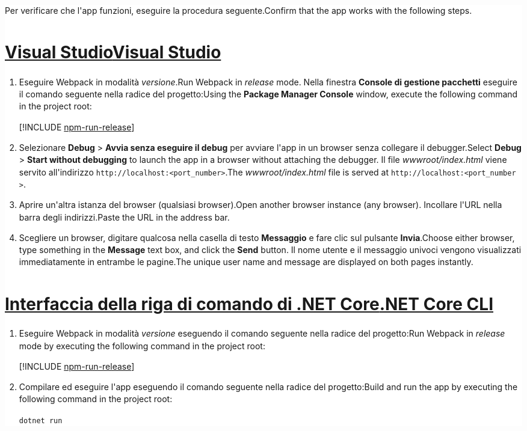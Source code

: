 <span data-ttu-id="ddbf1-234">Per verificare che l'app funzioni, eseguire la procedura seguente.</span><span class="sxs-lookup"><span data-stu-id="ddbf1-234">Confirm that the app works with the following steps.</span></span>

# <a name="visual-studiotabvisual-studio"></a>[<span data-ttu-id="ddbf1-235">Visual Studio</span><span class="sxs-lookup"><span data-stu-id="ddbf1-235">Visual Studio</span></span>](#tab/visual-studio)

1. <span data-ttu-id="ddbf1-236">Eseguire Webpack in modalità *versione*.</span><span class="sxs-lookup"><span data-stu-id="ddbf1-236">Run Webpack in *release* mode.</span></span> <span data-ttu-id="ddbf1-237">Nella finestra **Console di gestione pacchetti** eseguire il comando seguente nella radice del progetto:</span><span class="sxs-lookup"><span data-stu-id="ddbf1-237">Using the **Package Manager Console** window, execute the following command in the project root:</span></span>

    [!INCLUDE [npm-run-release](../includes/signalr-typescript-webpack/npm-run-release.md)]

1. <span data-ttu-id="ddbf1-238">Selezionare **Debug** > **Avvia senza eseguire il debug** per avviare l'app in un browser senza collegare il debugger.</span><span class="sxs-lookup"><span data-stu-id="ddbf1-238">Select **Debug** > **Start without debugging** to launch the app in a browser without attaching the debugger.</span></span> <span data-ttu-id="ddbf1-239">Il file *wwwroot/index.html* viene servito all'indirizzo `http://localhost:<port_number>`.</span><span class="sxs-lookup"><span data-stu-id="ddbf1-239">The *wwwroot/index.html* file is served at `http://localhost:<port_number>`.</span></span>

1. <span data-ttu-id="ddbf1-240">Aprire un'altra istanza del browser (qualsiasi browser).</span><span class="sxs-lookup"><span data-stu-id="ddbf1-240">Open another browser instance (any browser).</span></span> <span data-ttu-id="ddbf1-241">Incollare l'URL nella barra degli indirizzi.</span><span class="sxs-lookup"><span data-stu-id="ddbf1-241">Paste the URL in the address bar.</span></span>

1. <span data-ttu-id="ddbf1-242">Scegliere un browser, digitare qualcosa nella casella di testo **Messaggio** e fare clic sul pulsante **Invia**.</span><span class="sxs-lookup"><span data-stu-id="ddbf1-242">Choose either browser, type something in the **Message** text box, and click the **Send** button.</span></span> <span data-ttu-id="ddbf1-243">Il nome utente e il messaggio univoci vengono visualizzati immediatamente in entrambe le pagine.</span><span class="sxs-lookup"><span data-stu-id="ddbf1-243">The unique user name and message are displayed on both pages instantly.</span></span>

# <a name="net-core-clitabnetcore-cli"></a>[<span data-ttu-id="ddbf1-244">Interfaccia della riga di comando di .NET Core</span><span class="sxs-lookup"><span data-stu-id="ddbf1-244">.NET Core CLI</span></span>](#tab/netcore-cli)

1. <span data-ttu-id="ddbf1-245">Eseguire Webpack in modalità *versione* eseguendo il comando seguente nella radice del progetto:</span><span class="sxs-lookup"><span data-stu-id="ddbf1-245">Run Webpack in *release* mode by executing the following command in the project root:</span></span>

    [!INCLUDE [npm-run-release](../includes/signalr-typescript-webpack/npm-run-release.md)]

1. <span data-ttu-id="ddbf1-246">Compilare ed eseguire l'app eseguendo il comando seguente nella radice del progetto:</span><span class="sxs-lookup"><span data-stu-id="ddbf1-246">Build and run the app by executing the following command in the project root:</span></span>

    ```console
    dotnet run
    ```
